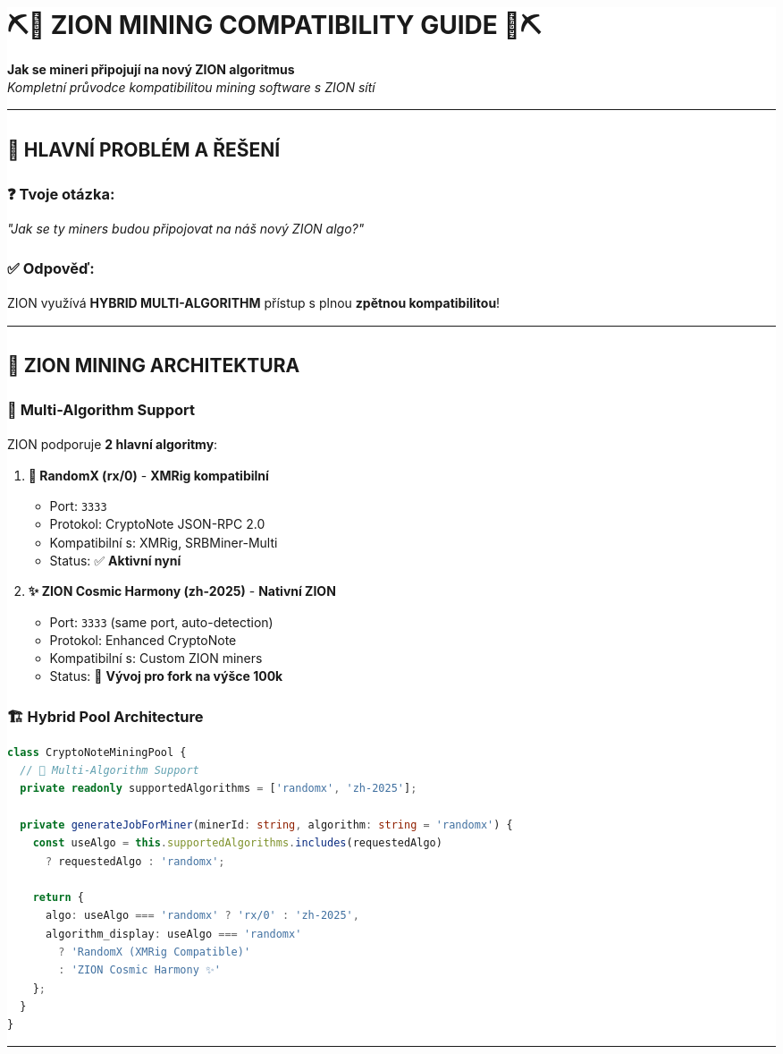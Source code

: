 # ⛏️🔗 ZION MINING COMPATIBILITY GUIDE 🔗⛏️

**Jak se mineri připojují na nový ZION algoritmus**  
*Kompletní průvodce kompatibilitou mining software s ZION sítí*

---

## 🎯 **HLAVNÍ PROBLÉM A ŘEŠENÍ**

### ❓ **Tvoje otázka:** 
*"Jak se ty miners budou připojovat na náš nový ZION algo?"*

### ✅ **Odpověď:**
ZION využívá **HYBRID MULTI-ALGORITHM** přístup s plnou **zpětnou kompatibilitou**!

---

## 🔧 **ZION MINING ARCHITEKTURA**

### 🌟 **Multi-Algorithm Support**

ZION podporuje **2 hlavní algoritmy**:

1. **🔄 RandomX (rx/0)** - **XMRig kompatibilní**
   - Port: `3333`
   - Protokol: CryptoNote JSON-RPC 2.0
   - Kompatibilní s: XMRig, SRBMiner-Multi
   - Status: ✅ **Aktivní nyní**

2. **✨ ZION Cosmic Harmony (zh-2025)** - **Nativní ZION**
   - Port: `3333` (same port, auto-detection)
   - Protokol: Enhanced CryptoNote
   - Kompatibilní s: Custom ZION miners
   - Status: 🚧 **Vývoj pro fork na výšce 100k**

### 🏗️ **Hybrid Pool Architecture**

```typescript
class CryptoNoteMiningPool {
  // 🌟 Multi-Algorithm Support
  private readonly supportedAlgorithms = ['randomx', 'zh-2025'];
  
  private generateJobForMiner(minerId: string, algorithm: string = 'randomx') {
    const useAlgo = this.supportedAlgorithms.includes(requestedAlgo) 
      ? requestedAlgo : 'randomx';
    
    return {
      algo: useAlgo === 'randomx' ? 'rx/0' : 'zh-2025',
      algorithm_display: useAlgo === 'randomx' 
        ? 'RandomX (XMRig Compatible)' 
        : 'ZION Cosmic Harmony ✨'
    };
  }
}
```

---